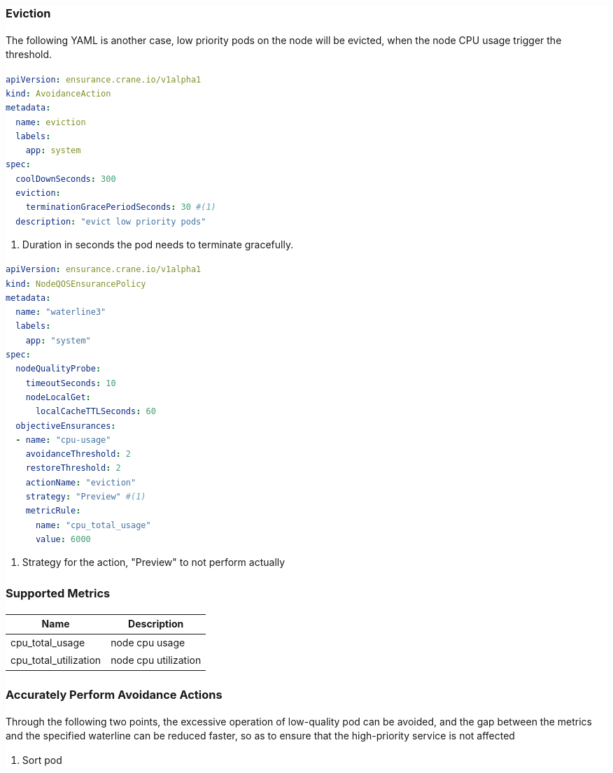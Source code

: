 ### Eviction

The following YAML is another case, low priority pods on the node will be evicted, when the node CPU usage trigger the threshold.

```yaml
apiVersion: ensurance.crane.io/v1alpha1
kind: AvoidanceAction
metadata:
  name: eviction
  labels:
    app: system
spec:
  coolDownSeconds: 300
  eviction:
    terminationGracePeriodSeconds: 30 #(1) 
  description: "evict low priority pods"
```

1. Duration in seconds the pod needs to terminate gracefully.

```yaml
apiVersion: ensurance.crane.io/v1alpha1
kind: NodeQOSEnsurancePolicy
metadata:
  name: "waterline3"
  labels:
    app: "system"
spec:
  nodeQualityProbe: 
    timeoutSeconds: 10
    nodeLocalGet:
      localCacheTTLSeconds: 60
  objectiveEnsurances:
  - name: "cpu-usage"
    avoidanceThreshold: 2
    restoreThreshold: 2
    actionName: "eviction"
    strategy: "Preview" #(1) 
    metricRule:
      name: "cpu_total_usage"
      value: 6000
```

1. Strategy for the action, "Preview" to not perform actually

### Supported Metrics

Name     | Description
---------|-------------
cpu_total_usage | node cpu usage
cpu_total_utilization | node cpu utilization

### Accurately Perform Avoidance Actions
Through the following two points, the excessive operation of low-quality pod can be avoided, and the gap between the metrics and the specified waterline can be reduced faster, so as to ensure that the high-priority service is not affected
1. Sort pod
